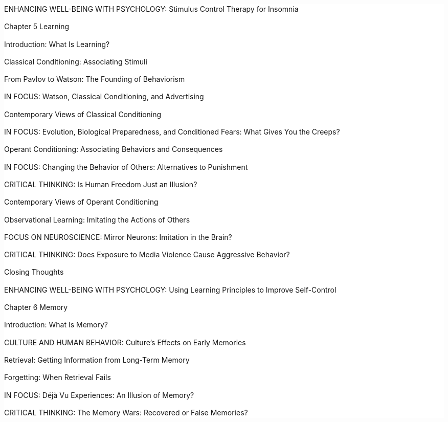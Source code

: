 
ENHANCING WELL-BEING WITH PSYCHOLOGY: Stimulus Control Therapy for Insomnia


Chapter 5 Learning


Introduction: What Is Learning?


Classical Conditioning: Associating Stimuli


From Pavlov to Watson: The Founding of Behaviorism


IN FOCUS: Watson, Classical Conditioning, and Advertising


Contemporary Views of Classical Conditioning


IN FOCUS: Evolution, Biological Preparedness, and Conditioned Fears: What Gives You the Creeps?


Operant Conditioning: Associating Behaviors and Consequences


IN FOCUS: Changing the Behavior of Others: Alternatives to Punishment


CRITICAL THINKING: Is Human Freedom Just an Illusion?


Contemporary Views of Operant Conditioning


Observational Learning: Imitating the Actions of Others


FOCUS ON NEUROSCIENCE: Mirror Neurons: Imitation in the Brain?


CRITICAL THINKING: Does Exposure to Media Violence Cause Aggressive Behavior?


Closing Thoughts


ENHANCING WELL-BEING WITH PSYCHOLOGY: Using Learning Principles to Improve Self-Control


Chapter 6 Memory


Introduction: What Is Memory?


CULTURE AND HUMAN BEHAVIOR: Culture’s Effects on Early Memories


Retrieval: Getting Information from Long-Term Memory


Forgetting: When Retrieval Fails


IN FOCUS: Déjà Vu Experiences: An Illusion of Memory?


CRITICAL THINKING: The Memory Wars: Recovered or False Memories?

